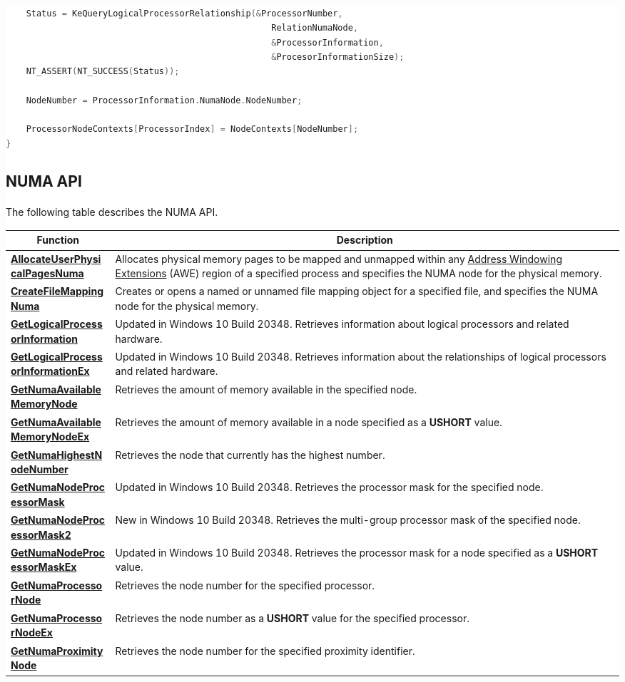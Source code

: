```cpp
    Status = KeQueryLogicalProcessorRelationship(&ProcessorNumber,
                                                    RelationNumaNode,
                                                    &ProcessorInformation,
                                                    &ProcesorInformationSize);
    NT_ASSERT(NT_SUCCESS(Status));

    NodeNumber = ProcessorInformation.NumaNode.NodeNumber;

    ProcessorNodeContexts[ProcessorIndex] = NodeContexts[NodeNumber];
}
```

## NUMA API

The following table describes the NUMA API.



| Function                                                                     | Description                                                                                                                                                                                                                     |
|------------------------------------------------------------------------------|---------------------------------------------------------------------------------------------------------------------------------------------------------------------------------------------------------------------------------|
| [**AllocateUserPhysicalPagesNuma**](/windows/win32/api/memoryapi/nf-memoryapi-allocateuserphysicalpagesnuma)      | Allocates physical memory pages to be mapped and unmapped within any [Address Windowing Extensions](../memory/address-windowing-extensions.md) (AWE) region of a specified process and specifies the NUMA node for the physical memory. |
| [**CreateFileMappingNuma**](/windows/win32/api/memoryapi/nf-memoryapi-createfilemappingnumaw)                      | Creates or opens a named or unnamed file mapping object for a specified file, and specifies the NUMA node for the physical memory.                                                                                              |
| [**GetLogicalProcessorInformation**](/windows/win32/api/sysinfoapi/nf-sysinfoapi-getlogicalprocessorinformation)     | Updated in Windows 10 Build 20348. Retrieves information about logical processors and related hardware.                                                                                                                                                            |
| [**GetLogicalProcessorInformationEx**](/windows/win32/api/sysinfoapi/nf-sysinfoapi-getlogicalprocessorinformationex) | Updated in Windows 10 Build 20348. Retrieves information about the relationships of logical processors and related hardware.                                                                                                                                       |
| [**GetNumaAvailableMemoryNode**](/windows/desktop/api/WinBase/nf-winbase-getnumaavailablememorynode)             | Retrieves the amount of memory available in the specified node.                                                                                                                                                                 |
| [**GetNumaAvailableMemoryNodeEx**](/windows/desktop/api/WinBase/nf-winbase-getnumaavailablememorynodeex)         | Retrieves the amount of memory available in a node specified as a **USHORT** value.                                                                                                                                             |
| [**GetNumaHighestNodeNumber**](/windows/win32/api/systemtopologyapi/nf-systemtopologyapi-getnumahighestnodenumber)                 | Retrieves the node that currently has the highest number.                                                                                                                                                                       |
| [**GetNumaNodeProcessorMask**](/windows/desktop/api/WinBase/nf-winbase-getnumanodeprocessormask)                 | Updated in Windows 10 Build 20348. Retrieves the processor mask for the specified node.                                                                                                                                                                            |
| [**GetNumaNodeProcessorMask2**](/windows/win32/api/systemtopologyapi/nf-systemtopologyapi-getnumanodeprocessormask2)                         | New in Windows 10 Build 20348. Retrieves the multi-group processor mask of the specified node.                                                                                                                                                                          |
| [**GetNumaNodeProcessorMaskEx**](/windows/win32/api/systemtopologyapi/nf-systemtopologyapi-getnumanodeprocessormaskex)             | Updated in Windows 10 Build 20348. Retrieves the processor mask for a node specified as a **USHORT** value.                                                                                                                                                        |
| [**GetNumaProcessorNode**](/windows/desktop/api/WinBase/nf-winbase-getnumaprocessornode)                         | Retrieves the node number for the specified processor.                                                                                                                                                                          |
| [**GetNumaProcessorNodeEx**](/windows/desktop/api/WinBase/nf-winbase-getnumaprocessornodeex)                     | Retrieves the node number as a **USHORT** value for the specified processor.                                                                                                                                                    |
| [**GetNumaProximityNode**](/windows/desktop/api/WinBase/nf-winbase-getnumaproximitynode)                         | Retrieves the node number for the specified proximity identifier.                                                                                                                                                               |